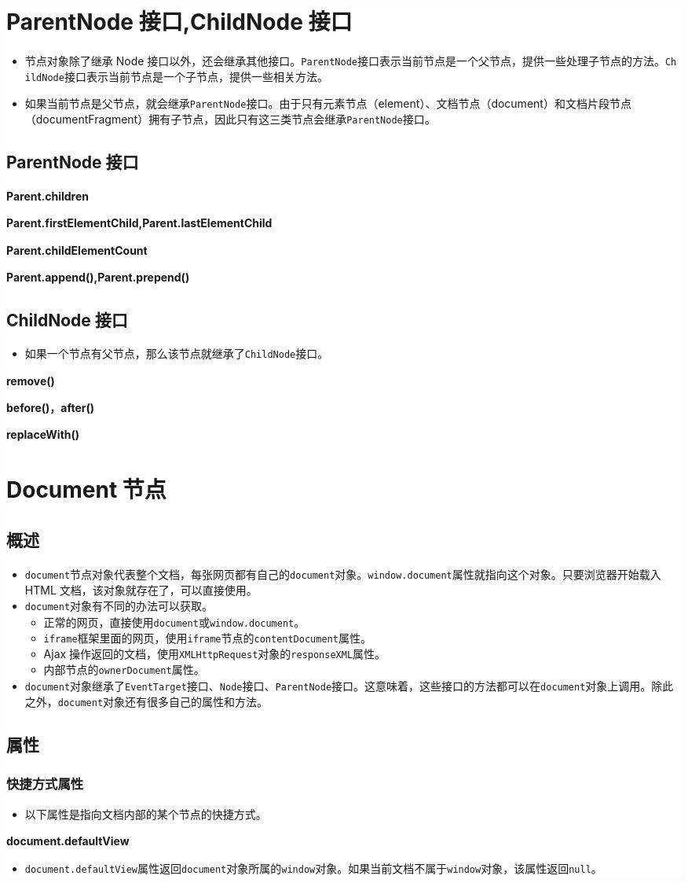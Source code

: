 # ParentNode 接口,ChildNode 接口

+ 节点对象除了继承 Node 接口以外，还会继承其他接口。`ParentNode`接口表示当前节点是一个父节点，提供一些处理子节点的方法。`ChildNode`接口表示当前节点是一个子节点，提供一些相关方法。

+ 如果当前节点是父节点，就会继承`ParentNode`接口。由于只有元素节点（element）、文档节点（document）和文档片段节点（documentFragment）拥有子节点，因此只有这三类节点会继承`ParentNode`接口。

## ParentNode 接口

**Parent.children**

**Parent.firstElementChild,Parent.lastElementChild**

**Parent.childElementCount**

**Parent.append(),Parent.prepend()** 

## ChildNode 接口

+ 如果一个节点有父节点，那么该节点就继承了`ChildNode`接口。

**remove()**

**before()，after()**

**replaceWith()**

# Document 节点

## 概述

+ `document`节点对象代表整个文档，每张网页都有自己的`document`对象。`window.document`属性就指向这个对象。只要浏览器开始载入 HTML 文档，该对象就存在了，可以直接使用。
+ `document`对象有不同的办法可以获取。
  - 正常的网页，直接使用`document`或`window.document`。
  - `iframe`框架里面的网页，使用`iframe`节点的`contentDocument`属性。
  - Ajax 操作返回的文档，使用`XMLHttpRequest`对象的`responseXML`属性。
  - 内部节点的`ownerDocument`属性。
+ `document`对象继承了`EventTarget`接口、`Node`接口、`ParentNode`接口。这意味着，这些接口的方法都可以在`document`对象上调用。除此之外，`document`对象还有很多自己的属性和方法。

## 属性

### 快捷方式属性

+ 以下属性是指向文档内部的某个节点的快捷方式。

**document.defaultView**

+ `document.defaultView`属性返回`document`对象所属的`window`对象。如果当前文档不属于`window`对象，该属性返回`null`。
